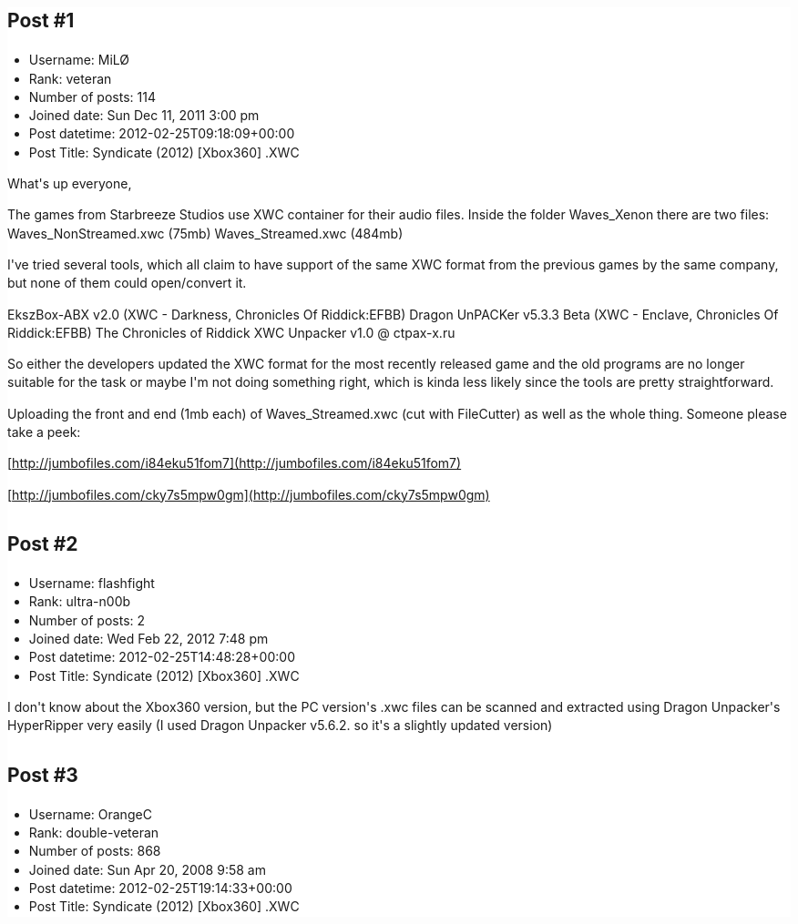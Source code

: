 ## Post #1
- Username: MiLØ
- Rank: veteran
- Number of posts: 114
- Joined date: Sun Dec 11, 2011 3:00 pm
- Post datetime: 2012-02-25T09:18:09+00:00
- Post Title: Syndicate (2012) [Xbox360] .XWC

What's up everyone,

The games from Starbreeze Studios use XWC container for their audio files. 
Inside the folder Waves_Xenon there are two files: 
Waves_NonStreamed.xwc (75mb)
Waves_Streamed.xwc (484mb)


I've tried several tools, which all claim to have support of the same XWC format from the previous games by the same company, but none of them could open/convert it.

EkszBox-ABX v2.0 (XWC - Darkness, Chronicles Of Riddick:EFBB)
Dragon UnPACKer v5.3.3 Beta (XWC - Enclave, Chronicles Of Riddick:EFBB)
The Chronicles of Riddick XWC Unpacker v1.0 @ ctpax-x.ru

So either the developers updated the XWC format for the most recently released game and the old programs are no longer suitable for the task or maybe I'm not doing something right, which is kinda less likely since the tools are pretty straightforward. 

Uploading the front and end (1mb each) of Waves_Streamed.xwc (cut with FileCutter) as well as the whole thing. 
Someone please take a peek:

[http://jumbofiles.com/i84eku51fom7](http://jumbofiles.com/i84eku51fom7)

[http://jumbofiles.com/cky7s5mpw0gm](http://jumbofiles.com/cky7s5mpw0gm)
## Post #2
- Username: flashfight
- Rank: ultra-n00b
- Number of posts: 2
- Joined date: Wed Feb 22, 2012 7:48 pm
- Post datetime: 2012-02-25T14:48:28+00:00
- Post Title: Syndicate (2012) [Xbox360] .XWC

I don't know about the Xbox360 version, but the PC version's .xwc files can be scanned and extracted using Dragon Unpacker's HyperRipper very easily (I used Dragon Unpacker v5.6.2. so it's a slightly updated version)
## Post #3
- Username: OrangeC
- Rank: double-veteran
- Number of posts: 868
- Joined date: Sun Apr 20, 2008 9:58 am
- Post datetime: 2012-02-25T19:14:33+00:00
- Post Title: Syndicate (2012) [Xbox360] .XWC
